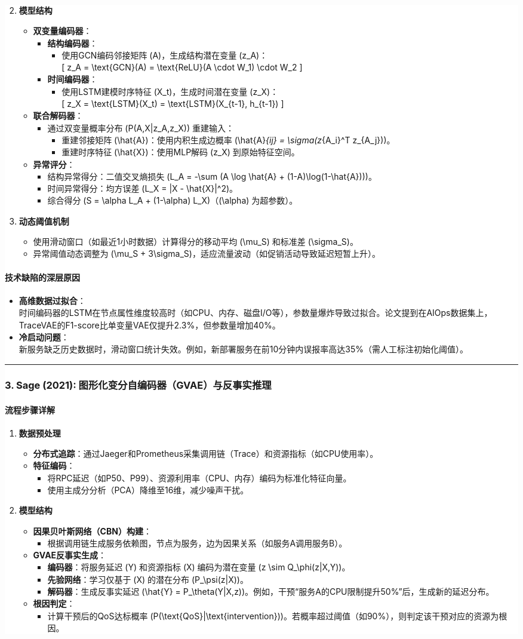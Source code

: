 2. **模型结构**  
   - **双变量编码器**：  
     - **结构编码器**：  
       - 使用GCN编码邻接矩阵 \(A\)，生成结构潜在变量 \(z_A\)：  
         \[
         z_A = \text{GCN}(A) = \text{ReLU}(A \cdot W_1) \cdot W_2
         \]  
     - **时间编码器**：  
       - 使用LSTM建模时序特征 \(X_t\)，生成时间潜在变量 \(z_X\)：  
         \[
         z_X = \text{LSTM}(X_t) = \text{LSTM}(X_{t-1}, h_{t-1})
         \]  
   - **联合解码器**：  
     - 通过双变量概率分布 \(P(A,X|z_A,z_X)\) 重建输入：  
       - 重建邻接矩阵 \(\hat{A}\)：使用内积生成边概率 \(\hat{A}_{ij} = \sigma(z_{A_i}^T z_{A_j})\)。  
       - 重建时序特征 \(\hat{X}\)：使用MLP解码 \(z_X\) 到原始特征空间。  
   - **异常评分**：  
     - 结构异常得分：二值交叉熵损失 \(L_A = -\sum (A \log \hat{A} + (1-A)\log(1-\hat{A}))\)。  
     - 时间异常得分：均方误差 \(L_X = \|X - \hat{X}\|^2\)。  
     - 综合得分 \(S = \alpha L_A + (1-\alpha) L_X\)（\(\alpha\) 为超参数）。

3. **动态阈值机制**  
   - 使用滑动窗口（如最近1小时数据）计算得分的移动平均 \(\mu_S\) 和标准差 \(\sigma_S\)。  
   - 异常阈值动态调整为 \(\mu_S + 3\sigma_S\)，适应流量波动（如促销活动导致延迟短暂上升）。

#### **技术缺陷的深层原因**  
- **高维数据过拟合**：  
  时间编码器的LSTM在节点属性维度较高时（如CPU、内存、磁盘I/O等），参数量爆炸导致过拟合。论文提到在AIOps数据集上，TraceVAE的F1-score比单变量VAE仅提升2.3%，但参数量增加40%。  
- **冷启动问题**：  
  新服务缺乏历史数据时，滑动窗口统计失效。例如，新部署服务在前10分钟内误报率高达35%（需人工标注初始化阈值）。

---

### **3. Sage (2021): 图形化变分自编码器（GVAE）与反事实推理**
#### **流程步骤详解**
1. **数据预处理**  
   - **分布式追踪**：通过Jaeger和Prometheus采集调用链（Trace）和资源指标（如CPU使用率）。  
   - **特征编码**：  
     - 将RPC延迟（如P50、P99）、资源利用率（CPU、内存）编码为标准化特征向量。  
     - 使用主成分分析（PCA）降维至16维，减少噪声干扰。

2. **模型结构**  
   - **因果贝叶斯网络（CBN）构建**：  
     - 根据调用链生成服务依赖图，节点为服务，边为因果关系（如服务A调用服务B）。  
   - **GVAE反事实生成**：  
     - **编码器**：将服务延迟 \(Y\) 和资源指标 \(X\) 编码为潜在变量 \(z \sim Q_\phi(z|X,Y)\)。  
     - **先验网络**：学习仅基于 \(X\) 的潜在分布 \(P_\psi(z|X)\)。  
     - **解码器**：生成反事实延迟 \(\hat{Y} = P_\theta(Y|X,z)\)。例如，干预“服务A的CPU限制提升50%”后，生成新的延迟分布。  
   - **根因判定**：  
     - 计算干预后的QoS达标概率 \(P(\text{QoS}|\text{intervention})\)。若概率超过阈值（如90%），则判定该干预对应的资源为根因。
